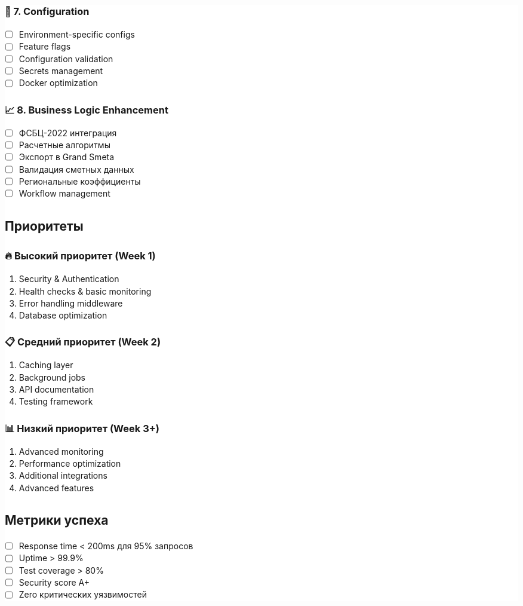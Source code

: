 ### 🔧 7. Configuration
- [ ] Environment-specific configs
- [ ] Feature flags
- [ ] Configuration validation
- [ ] Secrets management
- [ ] Docker optimization

### 📈 8. Business Logic Enhancement
- [ ] ФСБЦ-2022 интеграция
- [ ] Расчетные алгоритмы
- [ ] Экспорт в Grand Smeta
- [ ] Валидация сметных данных
- [ ] Региональные коэффициенты
- [ ] Workflow management

## Приоритеты

### 🔥 Высокий приоритет (Week 1)
1. Security & Authentication
2. Health checks & basic monitoring
3. Error handling middleware
4. Database optimization

### 📋 Средний приоритет (Week 2)
1. Caching layer
2. Background jobs
3. API documentation
4. Testing framework

### 📊 Низкий приоритет (Week 3+)
1. Advanced monitoring
2. Performance optimization
3. Additional integrations
4. Advanced features

## Метрики успеха
- [ ] Response time < 200ms для 95% запросов
- [ ] Uptime > 99.9%
- [ ] Test coverage > 80%
- [ ] Security score A+
- [ ] Zero критических уязвимостей

